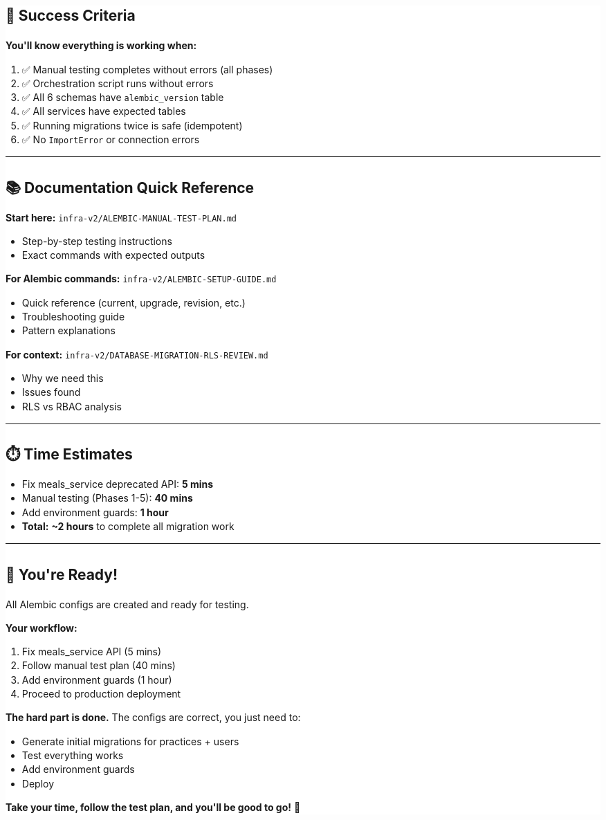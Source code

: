 
## 🎯 Success Criteria

**You'll know everything is working when:**

1. ✅ Manual testing completes without errors (all phases)
2. ✅ Orchestration script runs without errors
3. ✅ All 6 schemas have `alembic_version` table
4. ✅ All services have expected tables
5. ✅ Running migrations twice is safe (idempotent)
6. ✅ No `ImportError` or connection errors

---

## 📚 Documentation Quick Reference

**Start here:** `infra-v2/ALEMBIC-MANUAL-TEST-PLAN.md`
- Step-by-step testing instructions
- Exact commands with expected outputs

**For Alembic commands:** `infra-v2/ALEMBIC-SETUP-GUIDE.md`
- Quick reference (current, upgrade, revision, etc.)
- Troubleshooting guide
- Pattern explanations

**For context:** `infra-v2/DATABASE-MIGRATION-RLS-REVIEW.md`
- Why we need this
- Issues found
- RLS vs RBAC analysis

---

## ⏱️ Time Estimates

- Fix meals_service deprecated API: **5 mins**
- Manual testing (Phases 1-5): **40 mins**
- Add environment guards: **1 hour**
- **Total:** **~2 hours** to complete all migration work

---

## 🚀 You're Ready!

All Alembic configs are created and ready for testing.

**Your workflow:**
1. Fix meals_service API (5 mins)
2. Follow manual test plan (40 mins)
3. Add environment guards (1 hour)
4. Proceed to production deployment

**The hard part is done.** The configs are correct, you just need to:
- Generate initial migrations for practices + users
- Test everything works
- Add environment guards
- Deploy

**Take your time, follow the test plan, and you'll be good to go!** 🎉
